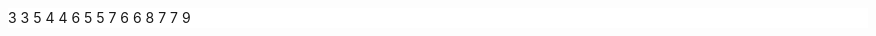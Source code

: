 <tr>
<th class="r rowheader" scope="row">3</th>
<td class="r data">3</td>
<td class="r data">5</td>
</tr>
<tr>
<th class="r rowheader" scope="row">4</th>
<td class="r data">4</td>
<td class="r data">6</td>
</tr>
<tr>
<th class="r rowheader" scope="row">5</th>
<td class="r data">5</td>
<td class="r data">7</td>
</tr>
<tr>
<th class="r rowheader" scope="row">6</th>
<td class="r data">6</td>
<td class="r data">8</td>
</tr>
<tr>
<th class="r rowheader" scope="row">7</th>
<td class="r data">7</td>
<td class="r data">9</td>
</tr>
<tr>
